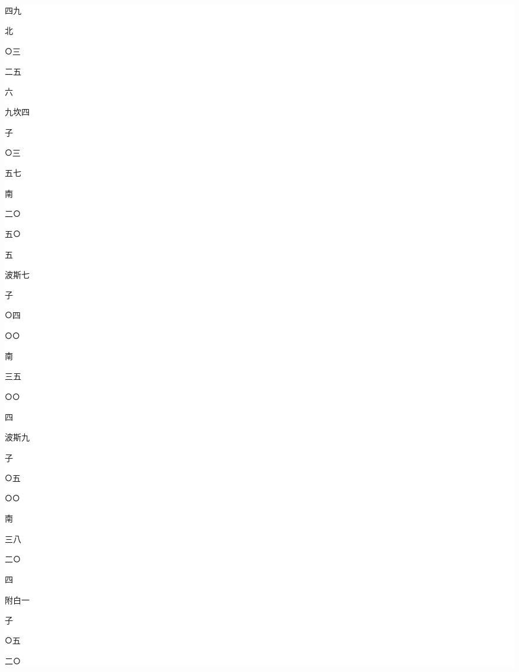 四九

北

○三

二五

六

九坎四

子

○三

五七

南

二○

五○

五

波斯七

子

○四

○○

南

三五

○○

四

波斯九

子

○五

○○

南

三八

二○

四

附白一

子

○五

二○
